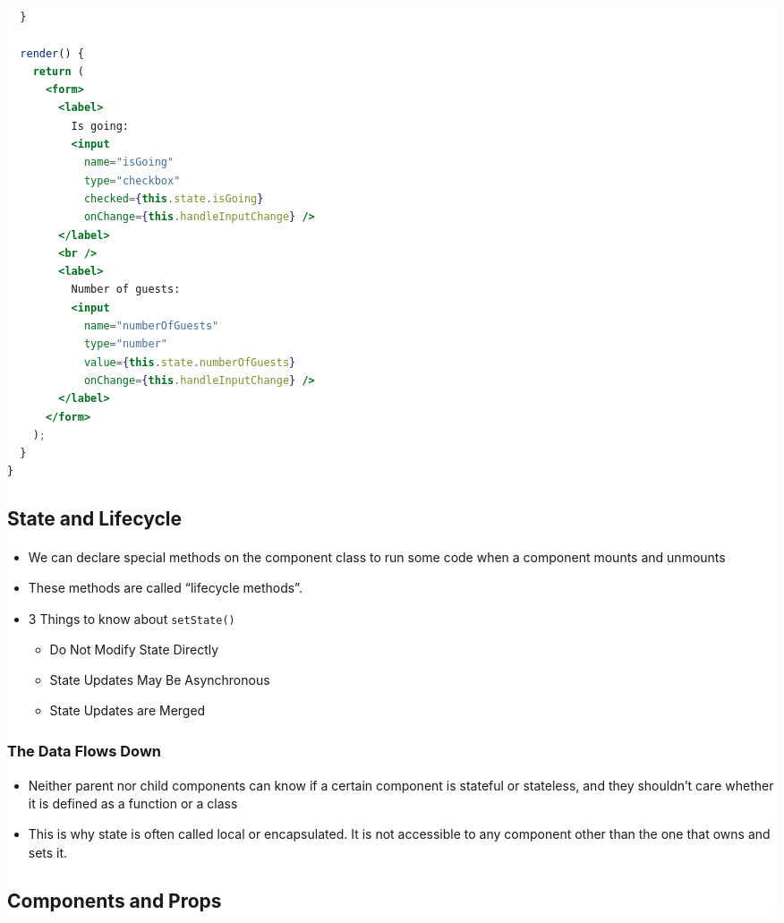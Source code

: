 ```jsx
  }

  render() {
    return (
      <form>
        <label>
          Is going:
          <input
            name="isGoing"
            type="checkbox"
            checked={this.state.isGoing}
            onChange={this.handleInputChange} />
        </label>
        <br />
        <label>
          Number of guests:
          <input
            name="numberOfGuests"
            type="number"
            value={this.state.numberOfGuests}
            onChange={this.handleInputChange} />
        </label>
      </form>
    );
  }
}
```

## State and Lifecycle

- We can declare special methods on the component class to run some code when a component mounts and unmounts

- These methods are called “lifecycle methods”.

- 3 Things to know about `setState()`

  - Do Not Modify State Directly

  - State Updates May Be Asynchronous

  - State Updates are Merged

### The Data Flows Down

- Neither parent nor child components can know if a certain component is stateful or stateless, and they shouldn’t care whether it is defined as a function or a class

- This is why state is often called local or encapsulated. It is not accessible to any component other than the one that owns and sets it.

## Components and Props
